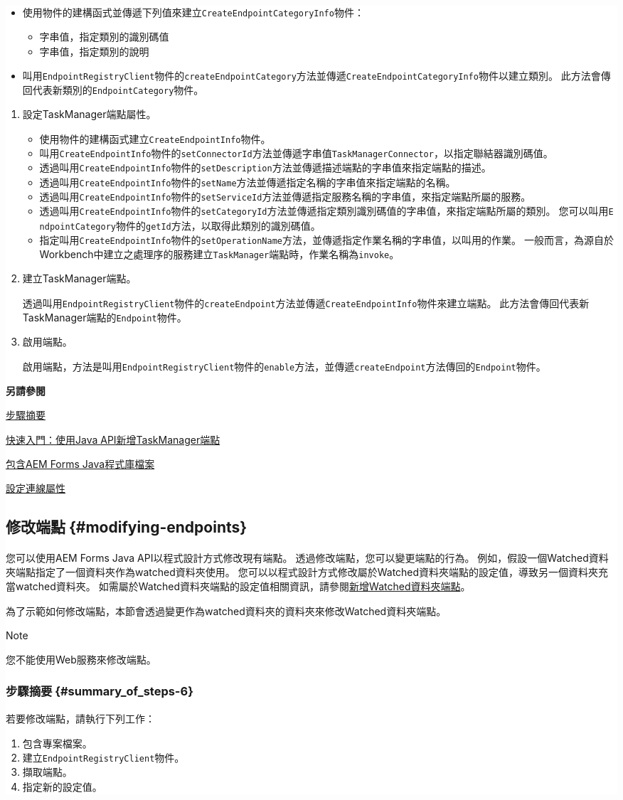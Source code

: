    * 使用物件的建構函式並傳遞下列值來建立`CreateEndpointCategoryInfo`物件：

      * 字串值，指定類別的識別碼值
      * 字串值，指定類別的說明

   * 叫用`EndpointRegistryClient`物件的`createEndpointCategory`方法並傳遞`CreateEndpointCategoryInfo`物件以建立類別。 此方法會傳回代表新類別的`EndpointCategory`物件。

1. 設定TaskManager端點屬性。

   * 使用物件的建構函式建立`CreateEndpointInfo`物件。
   * 叫用`CreateEndpointInfo`物件的`setConnectorId`方法並傳遞字串值`TaskManagerConnector`，以指定聯結器識別碼值。
   * 透過叫用`CreateEndpointInfo`物件的`setDescription`方法並傳遞描述端點的字串值來指定端點的描述。
   * 透過叫用`CreateEndpointInfo`物件的`setName`方法並傳遞指定名稱的字串值來指定端點的名稱。
   * 透過叫用`CreateEndpointInfo`物件的`setServiceId`方法並傳遞指定服務名稱的字串值，來指定端點所屬的服務。
   * 透過叫用`CreateEndpointInfo`物件的`setCategoryId`方法並傳遞指定類別識別碼值的字串值，來指定端點所屬的類別。 您可以叫用`EndpointCategory`物件的`getId`方法，以取得此類別的識別碼值。
   * 指定叫用`CreateEndpointInfo`物件的`setOperationName`方法，並傳遞指定作業名稱的字串值，以叫用的作業。 一般而言，為源自於Workbench中建立之處理序的服務建立`TaskManager`端點時，作業名稱為`invoke`。

1. 建立TaskManager端點。

   透過叫用`EndpointRegistryClient`物件的`createEndpoint`方法並傳遞`CreateEndpointInfo`物件來建立端點。 此方法會傳回代表新TaskManager端點的`Endpoint`物件。

1. 啟用端點。

   啟用端點，方法是叫用`EndpointRegistryClient`物件的`enable`方法，並傳遞`createEndpoint`方法傳回的`Endpoint`物件。

**另請參閱**

[步驟摘要](programmatically-endpoints.md#summary-of-steps)

[快速入門：使用Java API新增TaskManager端點](/help/forms/developing/endpoint-registry-java-api-quick.md#quickstart-adding-a-taskmanager-endpoint-using-the-java-api)

[包含AEM Forms Java程式庫檔案](/help/forms/developing/invoking-aem-forms-using-java.md#including-aem-forms-java-library-files)

[設定連線屬性](/help/forms/developing/invoking-aem-forms-using-java.md#setting-connection-properties)

## 修改端點 {#modifying-endpoints}

您可以使用AEM Forms Java API以程式設計方式修改現有端點。 透過修改端點，您可以變更端點的行為。 例如，假設一個Watched資料夾端點指定了一個資料夾作為watched資料夾使用。 您可以以程式設計方式修改屬於Watched資料夾端點的設定值，導致另一個資料夾充當watched資料夾。 如需屬於Watched資料夾端點的設定值相關資訊，請參閱[新增Watched資料夾端點](programmatically-endpoints.md#adding-watched-folder-endpoints)。

為了示範如何修改端點，本節會透過變更作為watched資料夾的資料夾來修改Watched資料夾端點。

>[!NOTE]
>
>您不能使用Web服務來修改端點。

### 步驟摘要 {#summary_of_steps-6}

若要修改端點，請執行下列工作：

1. 包含專案檔案。
1. 建立`EndpointRegistryClient`物件。
1. 擷取端點。
1. 指定新的設定值。
